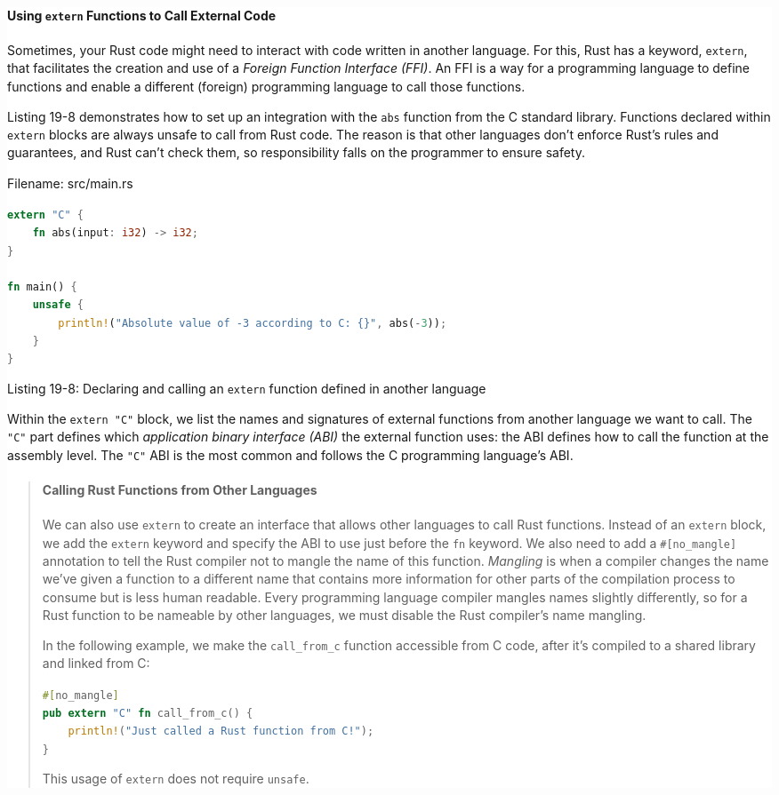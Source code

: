 #### Using `extern` Functions to Call External Code

Sometimes, your Rust code might need to interact with code written in another
language. For this, Rust has a keyword, `extern`, that facilitates the creation
and use of a *Foreign Function Interface (FFI)*. An FFI is a way for a
programming language to define functions and enable a different (foreign)
programming language to call those functions.

Listing 19-8 demonstrates how to set up an integration with the `abs` function
from the C standard library. Functions declared within `extern` blocks are
always unsafe to call from Rust code. The reason is that other languages don’t
enforce Rust’s rules and guarantees, and Rust can’t check them, so
responsibility falls on the programmer to ensure safety.

<span class="filename">Filename: src/main.rs</span>

```rust
extern "C" {
    fn abs(input: i32) -> i32;
}

fn main() {
    unsafe {
        println!("Absolute value of -3 according to C: {}", abs(-3));
    }
}
```

<span class="caption">Listing 19-8: Declaring and calling an `extern` function
defined in another language</span>

Within the `extern "C"` block, we list the names and signatures of external
functions from another language we want to call. The `"C"` part defines which
*application binary interface (ABI)* the external function uses: the ABI
defines how to call the function at the assembly level. The `"C"` ABI is the
most common and follows the C programming language’s ABI.

> #### Calling Rust Functions from Other Languages
>
> We can also use `extern` to create an interface that allows other languages
> to call Rust functions. Instead of an `extern` block, we add the `extern`
> keyword and specify the ABI to use just before the `fn` keyword. We also need
> to add a `#[no_mangle]` annotation to tell the Rust compiler not to mangle
> the name of this function. *Mangling* is when a compiler changes the name
> we’ve given a function to a different name that contains more information for
> other parts of the compilation process to consume but is less human readable.
> Every programming language compiler mangles names slightly differently, so
> for a Rust function to be nameable by other languages, we must disable the
> Rust compiler’s name mangling.
>
> In the following example, we make the `call_from_c` function accessible from
> C code, after it’s compiled to a shared library and linked from C:
>
> ```rust
> #[no_mangle]
> pub extern "C" fn call_from_c() {
>     println!("Just called a Rust function from C!");
> }
> ```
>
> This usage of `extern` does not require `unsafe`.
